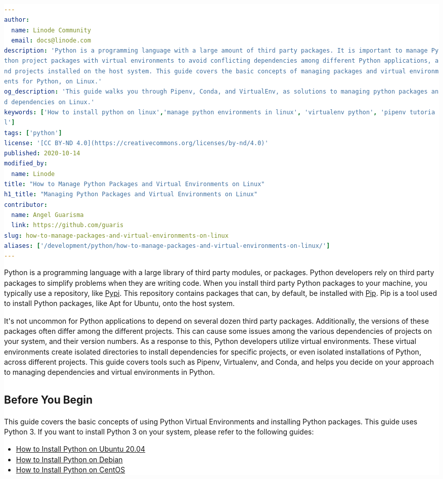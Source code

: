 ```yaml
---
author:
  name: Linode Community
  email: docs@linode.com
description: 'Python is a programming language with a large amount of third party packages. It is important to manage Python project packages with virtual environments to avoid conflicting dependencies among different Python applications, and projects installed on the host system. This guide covers the basic concepts of managing packages and virtual environments for Python, on Linux.'
og_description: 'This guide walks you through Pipenv, Conda, and VirtualEnv, as solutions to managing python packages and dependencies on Linux.'
keywords: ['How to install python on linux','manage python environments in linux', 'virtualenv python', 'pipenv tutorial']
tags: ['python']
license: '[CC BY-ND 4.0](https://creativecommons.org/licenses/by-nd/4.0)'
published: 2020-10-14
modified_by:
  name: Linode
title: "How to Manage Python Packages and Virtual Environments on Linux"
h1_title: "Managing Python Packages and Virtual Environments on Linux"
contributor:
  name: Angel Guarisma
  link: https://github.com/guaris
slug: how-to-manage-packages-and-virtual-environments-on-linux
aliases: ['/development/python/how-to-manage-packages-and-virtual-environments-on-linux/']
---
```


Python is a programming language with a large library of third party modules, or packages. Python developers rely on third party packages to simplify problems when they are writing code. When you install third party Python packages to your machine, you typically use a repository, like [Pypi](https://pypi.org/search/). This repository contains packages that can, by default, be installed with [Pip](https://pip.pypa.io/en/stable/). Pip is a tool used to install Python packages, like Apt for Ubuntu, onto the host system.

It's not uncommon for Python applications to depend on several dozen third party packages. Additionally, the versions of these packages often differ among the different projects. This can cause some issues among the various dependencies of projects on your system, and their version numbers. As a response to this, Python developers utilize virtual environments. These virtual environments create isolated directories to install dependencies for specific projects, or even isolated installations of Python, across different projects. This guide covers tools such as Pipenv, Virtualenv, and Conda, and helps you decide on your approach to managing dependencies and virtual environments in Python.

## Before You Begin

This guide covers the basic concepts of using Python Virtual Environments and installing Python packages. This guide uses Python 3. If you want to install Python 3 on your system, please refer to the following guides:

- [How to Install Python on Ubuntu 20.04](/docs/development/python/how-to-install-python-on-ubuntu-20-04)
- [How to Install Python on Debian](/docs/development/python/how-to-install-python-on-debian-10)
- [How to Install Python on CentOS](/docs/development/python/how-to-install-python-on-centos-8)
